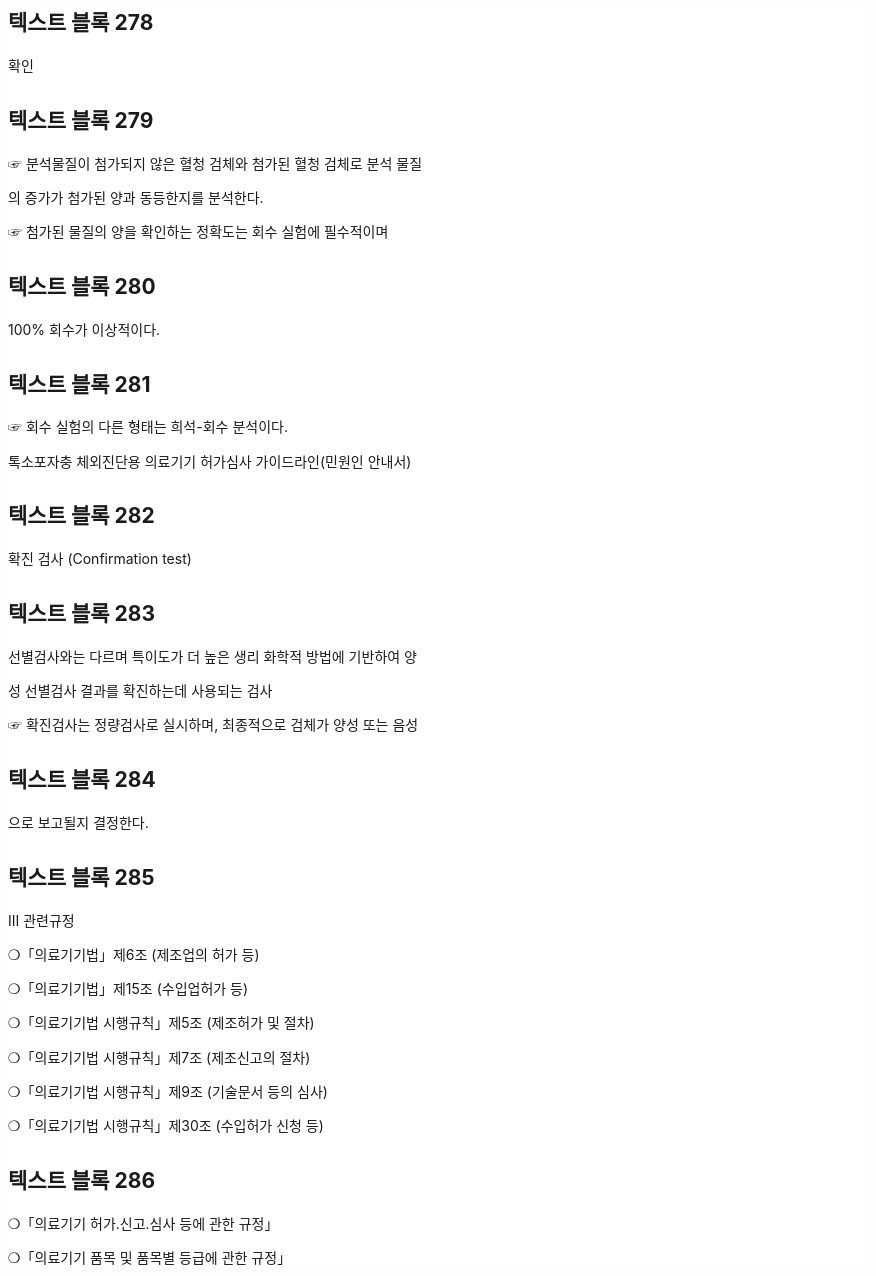 ## 텍스트 블록 278
확인

## 텍스트 블록 279
☞ 분석물질이 첨가되지 않은 혈청 검체와 첨가된 혈청 검체로 분석 물질

의 증가가 첨가된 양과 동등한지를 분석한다.

☞ 첨가된 물질의 양을 확인하는 정확도는 회수 실험에 필수적이며

## 텍스트 블록 280
100% 회수가 이상적이다.

## 텍스트 블록 281
☞ 회수 실험의 다른 형태는 희석-회수 분석이다.

톡소포자충 체외진단용 의료기기 허가심사 가이드라인(민원인 안내서)

## 텍스트 블록 282
확진 검사 (Confirmation test)

## 텍스트 블록 283
선별검사와는 다르며 특이도가 더 높은 생리 화학적 방법에 기반하여 양

성 선별검사 결과를 확진하는데 사용되는 검사

☞ 확진검사는 정량검사로 실시하며, 최종적으로 검체가 양성 또는 음성

## 텍스트 블록 284
으로 보고될지 결정한다.

## 텍스트 블록 285
Ⅲ 관련규정

❍「의료기기법」제6조 (제조업의 허가 등)

❍「의료기기법」제15조 (수입업허가 등)

❍「의료기기법 시행규칙」제5조 (제조허가 및 절차)

❍「의료기기법 시행규칙」제7조 (제조신고의 절차)

❍「의료기기법 시행규칙」제9조 (기술문서 등의 심사)

❍「의료기기법 시행규칙」제30조 (수입허가 신청 등)

## 텍스트 블록 286
❍「의료기기 허가․신고․심사 등에 관한 규정」

❍「의료기기 품목 및 품목별 등급에 관한 규정」
